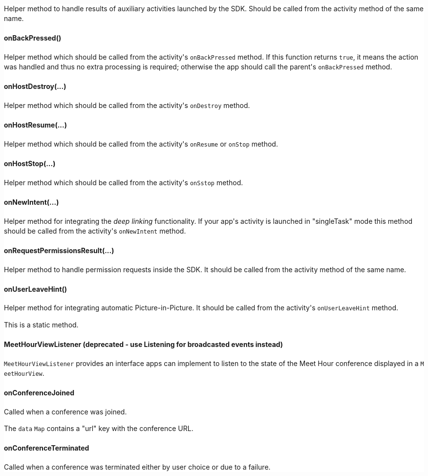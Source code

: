 Helper method to handle results of auxiliary activities launched by the SDK.
Should be called from the activity method of the same name.

#### onBackPressed()

Helper method which should be called from the activity's `onBackPressed` method.
If this function returns `true`, it means the action was handled and thus no
extra processing is required; otherwise the app should call the parent's
`onBackPressed` method.

#### onHostDestroy(...)

Helper method which should be called from the activity's `onDestroy` method.

#### onHostResume(...)

Helper method which should be called from the activity's `onResume` or `onStop`
method.

#### onHostStop(...)

Helper method which should be called from the activity's `onSstop` method.

#### onNewIntent(...)

Helper method for integrating the *deep linking* functionality. If your app's
activity is launched in "singleTask" mode this method should be called from the
activity's `onNewIntent` method.

#### onRequestPermissionsResult(...)

Helper method to handle permission requests inside the SDK. It should be called
from the activity method of the same name.

#### onUserLeaveHint()

Helper method for integrating automatic Picture-in-Picture. It should be called
from the activity's `onUserLeaveHint` method.

This is a static method.

#### MeetHourViewListener (deprecated - use Listening for broadcasted events instead)

`MeetHourViewListener` provides an interface apps can implement to listen to
the state of the Meet Hour conference displayed in a `MeetHourView`.

#### onConferenceJoined

Called when a conference was joined.

The `data` `Map` contains a "url" key with the conference URL.

#### onConferenceTerminated

Called when a conference was terminated either by user choice or due to a
failure.
